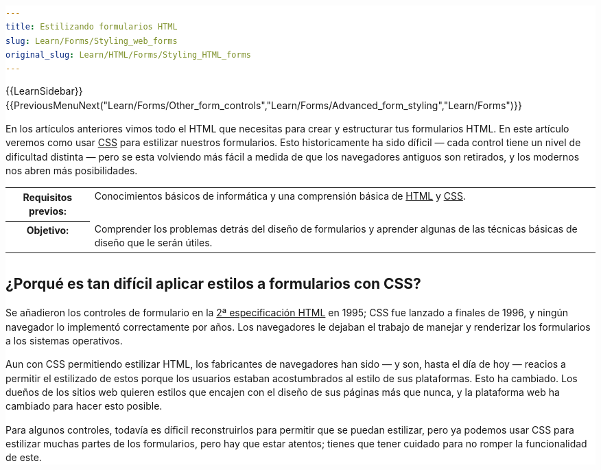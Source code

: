 ```yaml
---
title: Estilizando formularios HTML
slug: Learn/Forms/Styling_web_forms
original_slug: Learn/HTML/Forms/Styling_HTML_forms
---
```


{{LearnSidebar}}{{PreviousMenuNext("Learn/Forms/Other_form_controls","Learn/Forms/Advanced_form_styling","Learn/Forms")}}

En los artículos anteriores vimos todo el HTML que necesitas para crear y estructurar tus formularios HTML. En este artículo veremos como usar [CSS](/es/docs/Web/CSS) para estilizar nuestros formularios. Esto historicamente ha sido díficil — cada control tiene un nivel de dificultad distinta — pero se esta volviendo más fácil a medida de que los navegadores antiguos son retirados, y los modernos nos abren más posibilidades.

<table>
  <tbody>
    <tr>
      <th scope="row">Requisitos previos:</th>
      <td>
        Conocimientos básicos de informática y una comprensión básica de
        <a href="/es/docs/Learn/HTML/Introduction_to_HTML">HTML</a> y
        <a href="/es/docs/Learn/CSS/First_steps">CSS</a>.
      </td>
    </tr>
    <tr>
      <th scope="row">Objetivo:</th>
      <td>
        Comprender los problemas detrás del diseño de formularios y
        aprender algunas de las técnicas básicas de diseño que le serán útiles.
      </td>
    </tr>
  </tbody>
</table>

## ¿Porqué es tan difícil aplicar estilos a formularios con CSS?

Se añadieron los controles de formulario en la [2ª especificación HTML](https://www.ietf.org/rfc/rfc1866.txt) en 1995; CSS fue lanzado a finales de 1996, y ningún navegador lo implementó correctamente por años. Los navegadores le dejaban el trabajo de manejar y renderizar los formularios a los sistemas operativos.

Aun con CSS permitiendo estilizar HTML, los fabricantes de navegadores han sido — y son, hasta el día de hoy — reacios a permitir el estilizado de estos porque los usuarios estaban acostumbrados al estilo de sus plataformas. Esto ha cambiado. Los dueños de los sitios web quieren estilos que encajen con el diseño de sus páginas más que nunca, y la plataforma web ha cambiado para hacer esto posible.

Para algunos controles, todavía es díficil reconstruirlos para permitir que se puedan estilizar, pero ya podemos usar CSS para estilizar muchas partes de los formularios, pero hay que estar atentos; tienes que tener cuidado para no romper la funcionalidad de este.
